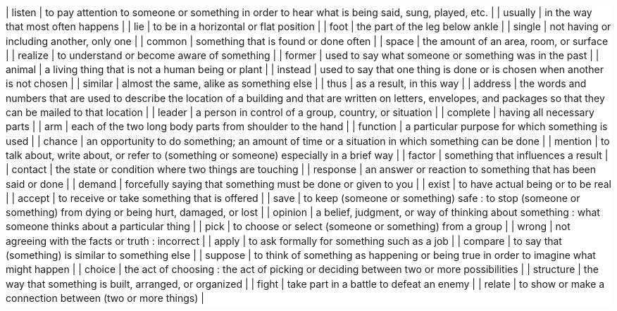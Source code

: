 | listen | to pay attention to someone or something in order to hear what is being said, sung, played, etc. |
| usually | in the way that most often happens |
| lie | to be in a horizontal or flat position |
| foot | the part of the leg below ankle |
| single | not having or including another, only one |
| common | something that is found or done often |
| space | the amount of an area, room, or surface |
| realize | to understand or become aware of something |
| former | used to say what someone or something was in the past |
| animal | a living thing that is not a human being or plant |
| instead | used to say that one thing is done or is chosen when another is not chosen |
| similar | almost the same, alike as something else |
| thus | as a result, in this way |
| address | the words and numbers that are used to describe the location of a building and that are written on letters, envelopes, and packages so that they can be mailed to that location |
| leader | a person in control of a group, country, or situation |
| complete | having all necessary parts |
| arm | each of the two long body parts from shoulder to the hand |
| function | a particular purpose for which something is used |
| chance | an opportunity to do something;  an amount of time or a situation in which something can be done |
| mention | to talk about, write about, or refer to (something or someone) especially in a brief way |
| factor | something that influences a result |
| contact | the state or condition where two things are touching |
| response | an answer or reaction to something that has been said or done |
| demand | forcefully saying that something must be done or given to you |
| exist | to have actual being or to be real |
| accept | to receive or take something that is offered |
| save | to keep (someone or something) safe : to stop (someone or something) from dying or being hurt, damaged, or lost |
| opinion | a belief, judgment, or way of thinking about something : what someone thinks about a particular thing |
| pick | to choose or select (someone or something) from a group |
| wrong | not agreeing with the facts or truth : incorrect |
| apply | to ask formally for something such as a job |
| compare | to say that (something) is similar to something else |
| suppose | to think of something as happening or being true in order to imagine what might happen |
| choice | the act of choosing : the act of picking or deciding between two or more possibilities |
| structure | the way that something is built, arranged, or organized |
| fight | take part in a battle to defeat an enemy |
| relate | to show or make a connection between (two or more things) |